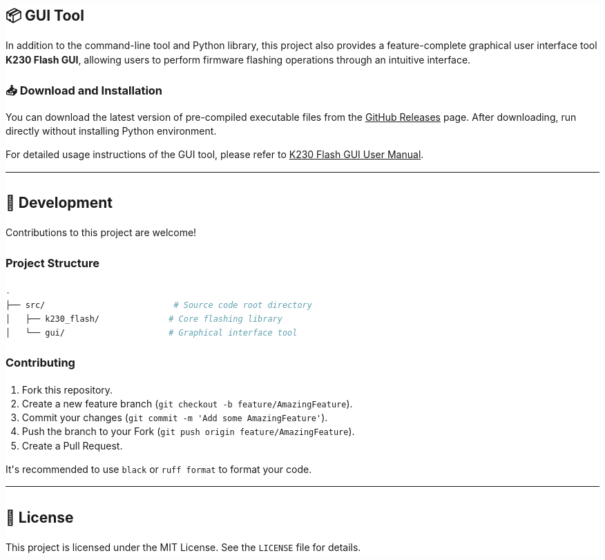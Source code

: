 
## 📦 GUI Tool

In addition to the command-line tool and Python library, this project also provides a feature-complete graphical user interface tool **K230 Flash GUI**, allowing users to perform firmware flashing operations through an intuitive interface.

### 📥 Download and Installation

You can download the latest version of pre-compiled executable files from the [GitHub Releases](https://github.com/kendryte/k230_flash_py/releases) page. After downloading, run directly without installing Python environment.

For detailed usage instructions of the GUI tool, please refer to [K230 Flash GUI User Manual](src/gui/k230_flash_gui.md).

---

## 🔧 Development

Contributions to this project are welcome!

### Project Structure

```bash
.
├── src/                          # Source code root directory
│   ├── k230_flash/              # Core flashing library
│   └── gui/                     # Graphical interface tool
```

### Contributing

1. Fork this repository.
2. Create a new feature branch (`git checkout -b feature/AmazingFeature`).
3. Commit your changes (`git commit -m 'Add some AmazingFeature'`).
4. Push the branch to your Fork (`git push origin feature/AmazingFeature`).
5. Create a Pull Request.

It's recommended to use `black` or `ruff format` to format your code.

---

## 📄 License

This project is licensed under the MIT License. See the `LICENSE` file for details.
